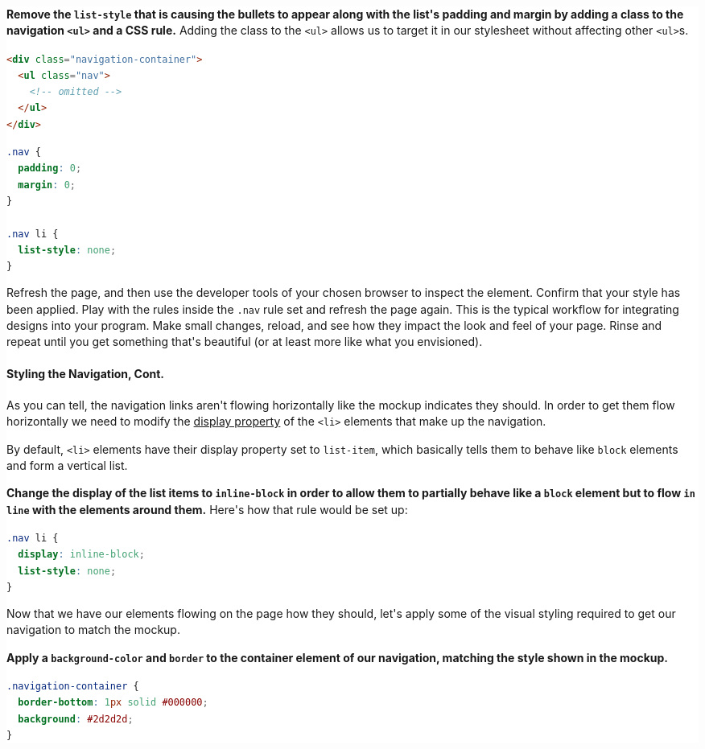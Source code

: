 **Remove the `list-style` that is causing the bullets to appear along with the list's padding and margin by adding a class to the navigation `<ul>` and a CSS rule.** Adding the class to the `<ul>` allows us to target it in our stylesheet without affecting other `<ul>`s.

```html
<div class="navigation-container">
  <ul class="nav">
    <!-- omitted -->
  </ul>
</div>
```

```css
.nav {
  padding: 0;
  margin: 0;
}

.nav li {
  list-style: none;
}
```

Refresh the page, and then use the developer tools of your chosen browser to inspect the element. Confirm that your style has been applied. Play with the rules inside the `.nav` rule set and refresh the page again. This is the typical workflow for integrating designs into your program. Make small changes, reload, and see how they impact the look and feel of your page. Rinse and repeat until you get something that's beautiful (or at least more like what you envisioned).

#### Styling the Navigation, Cont.

As you can tell, the navigation links aren't flowing horizontally like the mockup indicates they should. In order to get them flow horizontally we need to modify the [display property](https://developer.mozilla.org/en-US/docs/Web/CSS/display) of the `<li>` elements that make up the navigation.

By default, `<li>` elements have their display property set to `list-item`, which basically tells them to behave like `block` elements and form a vertical list.

**Change the display of the list items to `inline-block` in order to allow them to partially behave like a `block` element but to flow `inline` with the elements around them.** Here's how that rule would be set up:

```css
.nav li {
  display: inline-block;
  list-style: none;
}
```

Now that we have our elements flowing on the page how they should, let's apply some of the visual styling required to get our navigation to match the mockup.

**Apply a `background-color` and `border` to the container element of our navigation, matching the style shown in the mockup.**

```css
.navigation-container {
  border-bottom: 1px solid #000000;
  background: #2d2d2d;
}
```

